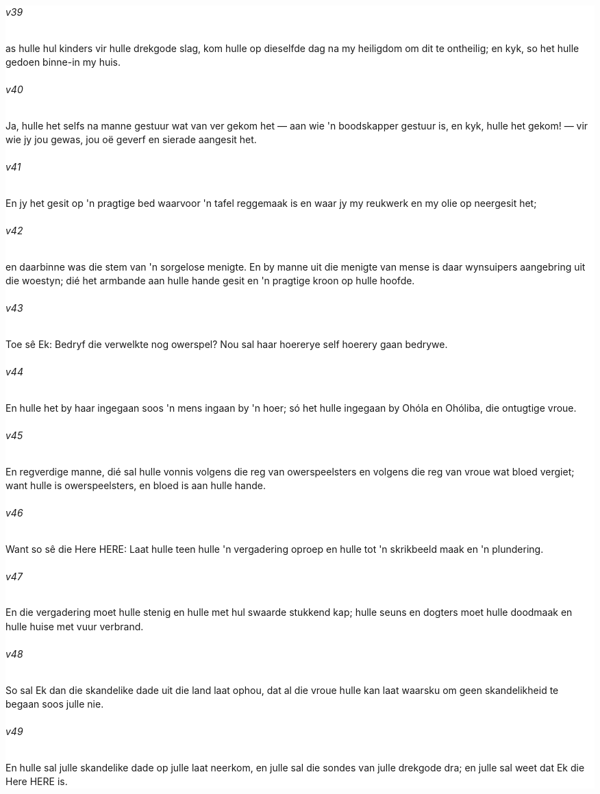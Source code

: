 ###### v39
as hulle hul kinders vir hulle drekgode slag, kom hulle op dieselfde dag na my heiligdom om dit te ontheilig; en kyk, so het hulle gedoen binne-in my huis. 
###### v40
Ja, hulle het selfs na manne gestuur wat van ver gekom het — aan wie 'n boodskapper gestuur is, en kyk, hulle het gekom! — vir wie jy jou gewas, jou oë geverf en sierade aangesit het. 
###### v41
En jy het gesit op 'n pragtige bed waarvoor 'n tafel reggemaak is en waar jy my reukwerk en my olie op neergesit het; 
###### v42
en daarbinne was die stem van 'n sorgelose menigte. En by manne uit die menigte van mense is daar wynsuipers aangebring uit die woestyn; dié het armbande aan hulle hande gesit en 'n pragtige kroon op hulle hoofde. 
###### v43
Toe sê Ek: Bedryf die verwelkte nog owerspel? Nou sal haar hoererye self hoerery gaan bedrywe. 
###### v44
En hulle het by haar ingegaan soos 'n mens ingaan by 'n hoer; só het hulle ingegaan by Ohóla en Ohóliba, die ontugtige vroue. 
###### v45
En regverdige manne, dié sal hulle vonnis volgens die reg van owerspeelsters en volgens die reg van vroue wat bloed vergiet; want hulle is owerspeelsters, en bloed is aan hulle hande. 
###### v46
Want so sê die Here HERE: Laat hulle teen hulle 'n vergadering oproep en hulle tot 'n skrikbeeld maak en 'n plundering. 
###### v47
En die vergadering moet hulle stenig en hulle met hul swaarde stukkend kap; hulle seuns en dogters moet hulle doodmaak en hulle huise met vuur verbrand. 
###### v48
So sal Ek dan die skandelike dade uit die land laat ophou, dat al die vroue hulle kan laat waarsku om geen skandelikheid te begaan soos julle nie. 
###### v49
En hulle sal julle skandelike dade op julle laat neerkom, en julle sal die sondes van julle drekgode dra; en julle sal weet dat Ek die Here HERE is. 
